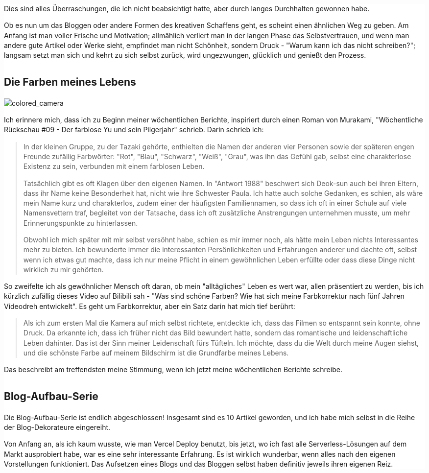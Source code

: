 Dies sind alles Überraschungen, die ich nicht beabsichtigt hatte, aber durch langes Durchhalten gewonnen habe.

Ob es nun um das Bloggen oder andere Formen des kreativen Schaffens geht, es scheint einen ähnlichen Weg zu geben. Am Anfang ist man voller Frische und Motivation; allmählich verliert man in der langen Phase das Selbstvertrauen, und wenn man andere gute Artikel oder Werke sieht, empfindet man nicht Schönheit, sondern Druck - "Warum kann ich das nicht schreiben?"; langsam setzt man sich und kehrt zu sich selbst zurück, wird ungezwungen, glücklich und genießt den Prozess.

## Die Farben meines Lebens

![colored_camera](https://image.pseudoyu.com/images/colored_camera.jpeg)

Ich erinnere mich, dass ich zu Beginn meiner wöchentlichen Berichte, inspiriert durch einen Roman von Murakami, "Wöchentliche Rückschau #09 - Der farblose Yu und sein Pilgerjahr" schrieb. Darin schrieb ich:

> In der kleinen Gruppe, zu der Tazaki gehörte, enthielten die Namen der anderen vier Personen sowie der späteren engen Freunde zufällig Farbwörter: "Rot", "Blau", "Schwarz", "Weiß", "Grau", was ihn das Gefühl gab, selbst eine charakterlose Existenz zu sein, verbunden mit einem farblosen Leben.
>
> Tatsächlich gibt es oft Klagen über den eigenen Namen. In "Antwort 1988" beschwert sich Deok-sun auch bei ihren Eltern, dass ihr Name keine Besonderheit hat, nicht wie ihre Schwester Paula. Ich hatte auch solche Gedanken, es schien, als wäre mein Name kurz und charakterlos, zudem einer der häufigsten Familiennamen, so dass ich oft in einer Schule auf viele Namensvettern traf, begleitet von der Tatsache, dass ich oft zusätzliche Anstrengungen unternehmen musste, um mehr Erinnerungspunkte zu hinterlassen.
>
> Obwohl ich mich später mit mir selbst versöhnt habe, schien es mir immer noch, als hätte mein Leben nichts Interessantes mehr zu bieten. Ich bewunderte immer die interessanten Persönlichkeiten und Erfahrungen anderer und dachte oft, selbst wenn ich etwas gut machte, dass ich nur meine Pflicht in einem gewöhnlichen Leben erfüllte oder dass diese Dinge nicht wirklich zu mir gehörten.

So zweifelte ich als gewöhnlicher Mensch oft daran, ob mein "alltägliches" Leben es wert war, allen präsentiert zu werden, bis ich kürzlich zufällig dieses Video auf Bilibili sah - "Was sind schöne Farben? Wie hat sich meine Farbkorrektur nach fünf Jahren Videodreh entwickelt". Es geht um Farbkorrektur, aber ein Satz darin hat mich tief berührt:

> Als ich zum ersten Mal die Kamera auf mich selbst richtete, entdeckte ich, dass das Filmen so entspannt sein konnte, ohne Druck. Da erkannte ich, dass ich früher nicht das Bild bewundert hatte, sondern das romantische und leidenschaftliche Leben dahinter. Das ist der Sinn meiner Leidenschaft fürs Tüfteln. Ich möchte, dass du die Welt durch meine Augen siehst, und die schönste Farbe auf meinem Bildschirm ist die Grundfarbe meines Lebens.

Das beschreibt am treffendsten meine Stimmung, wenn ich jetzt meine wöchentlichen Berichte schreibe.

## Blog-Aufbau-Serie

Die Blog-Aufbau-Serie ist endlich abgeschlossen! Insgesamt sind es 10 Artikel geworden, und ich habe mich selbst in die Reihe der Blog-Dekorateure eingereiht.

Von Anfang an, als ich kaum wusste, wie man Vercel Deploy benutzt, bis jetzt, wo ich fast alle Serverless-Lösungen auf dem Markt ausprobiert habe, war es eine sehr interessante Erfahrung. Es ist wirklich wunderbar, wenn alles nach den eigenen Vorstellungen funktioniert. Das Aufsetzen eines Blogs und das Bloggen selbst haben definitiv jeweils ihren eigenen Reiz.
